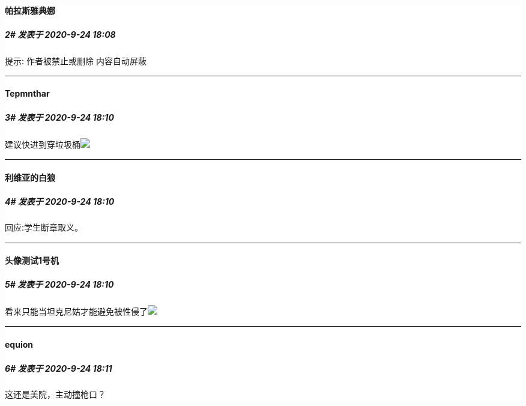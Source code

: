 ####  帕拉斯雅典娜  
##### 2#       发表于 2020-9-24 18:08

提示: 作者被禁止或删除 内容自动屏蔽



*****

####  Tepmnthar  
##### 3#       发表于 2020-9-24 18:10




建议快进到穿垃圾桶<img src="https://static.saraba1st.com/image/smiley/face2017/049.png" referrerpolicy="no-referrer">







*****

####  利维亚的白狼  
##### 4#       发表于 2020-9-24 18:10




回应:学生断章取义。







*****

####  头像测试1号机  
##### 5#       发表于 2020-9-24 18:10




看来只能当坦克尼姑才能避免被性侵了<img src="https://static.saraba1st.com/image/smiley/face2017/044.png" referrerpolicy="no-referrer">







*****

####  equion  
##### 6#       发表于 2020-9-24 18:11




这还是美院，主动撞枪口？


